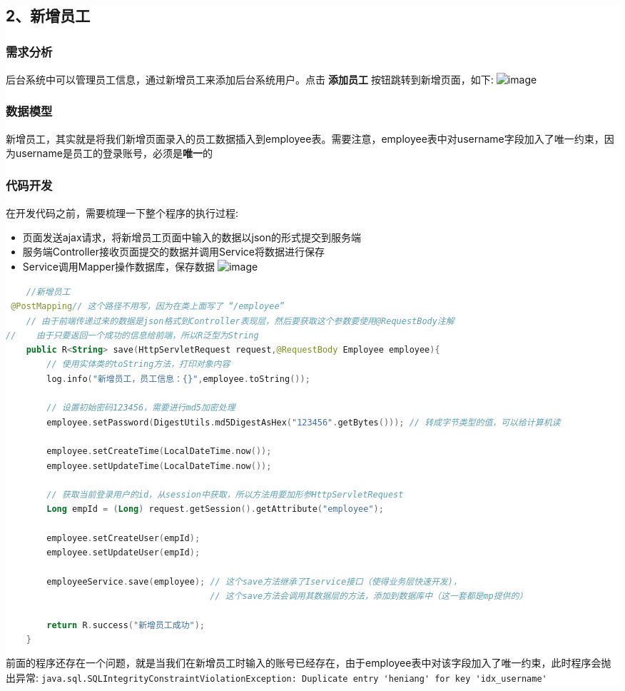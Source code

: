 ## 2、新增员工

### 需求分析

后台系统中可以管理员工信息，通过新增员工来添加后台系统用户。点击 **添加员工** 按钮跳转到新增页面，如下:
![image](https://typora011.oss-cn-guangzhou.aliyuncs.com/202208022316054.png)

### 数据模型

新增员工，其实就是将我们新增页面录入的员工数据插入到employee表。需要注意，employee表中对username字段加入了唯一约束，因为username是员工的登录账号，必须是**唯一**的

### 代码开发

在开发代码之前，需要梳理一下整个程序的执行过程:

- 页面发送ajax请求，将新增员工页面中输入的数据以json的形式提交到服务端
- 服务端Controller接收页面提交的数据并调用Service将数据进行保存
- Service调用Mapper操作数据库，保存数据
  ![image](https://typora011.oss-cn-guangzhou.aliyuncs.com/202208022316113.png)

```kotlin
    //新增员工
 @PostMapping// 这个路径不用写，因为在类上面写了 “/employee”
    // 由于前端传递过来的数据是json格式到Controller表现层，然后要获取这个参数要使用@RequestBody注解
//    由于只要返回一个成功的信息给前端，所以R泛型为String
    public R<String> save(HttpServletRequest request,@RequestBody Employee employee){
        // 使用实体类的toString方法，打印对象内容
        log.info("新增员工，员工信息：{}",employee.toString());

        // 设置初始密码123456，需要进行md5加密处理
        employee.setPassword(DigestUtils.md5DigestAsHex("123456".getBytes())); // 转成字节类型的值，可以给计算机读

        employee.setCreateTime(LocalDateTime.now());
        employee.setUpdateTime(LocalDateTime.now());

        // 获取当前登录用户的id，从session中获取，所以方法用要加形参HttpServletRequest
        Long empId = (Long) request.getSession().getAttribute("employee");

        employee.setCreateUser(empId);
        employee.setUpdateUser(empId);

        employeeService.save(employee); // 这个save方法继承了Iservice接口（使得业务层快速开发)，
                                        // 这个save方法会调用其数据层的方法，添加到数据库中（这一套都是mp提供的）

        return R.success("新增员工成功");
    }
```

前面的程序还存在一个问题，就是当我们在新增员工时输入的账号已经存在，由于employee表中对该字段加入了唯一约束，此时程序会抛出异常:
`java.sql.SQLIntegrityConstraintViolationException: Duplicate entry 'heniang' for key 'idx_username'`
